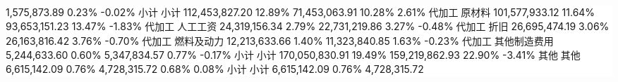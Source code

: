 1,575,873.89
0.23%
-0.02%
小计
小计
112,453,827.20
12.89%
71,453,063.91
10.28%
2.61%
代加工
原材料
101,577,933.12
11.64%
93,653,151.23
13.47%
-1.83%
代加工
人工工资
24,319,156.34
2.79%
22,731,219.86
3.27%
-0.48%
代加工
折旧
26,695,474.19
3.06%
26,163,816.42
3.76%
-0.70%
代加工
燃料及动力
12,213,633.66
1.40%
11,323,840.85
1.63%
-0.23%
代加工
其他制造费用
5,244,633.60
0.60%
5,347,834.57
0.77%
-0.17%
小计
小计
170,050,830.91
19.49%
159,219,862.93
22.90%
-3.41%
其他
其他
6,615,142.09
0.76%
4,728,315.72
0.68%
0.08%
小计
小计
6,615,142.09
0.76%
4,728,315.72